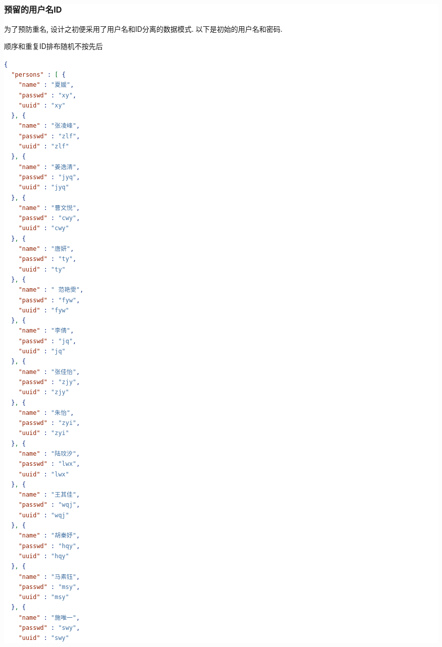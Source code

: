 ### 预留的用户名ID

为了预防重名, 设计之初便采用了用户名和ID分离的数据模式. 以下是初始的用户名和密码.

顺序和重复ID排布随机不按先后

``` json
{
  "persons" : [ {
    "name" : "夏媛",
    "passwd" : "xy",
    "uuid" : "xy"
  }, {
    "name" : "张凌峰",
    "passwd" : "zlf",
    "uuid" : "zlf"
  }, {
    "name" : "姜逸清",
    "passwd" : "jyq",
    "uuid" : "jyq"
  }, {
    "name" : "曹文悦",
    "passwd" : "cwy",
    "uuid" : "cwy"
  }, {
    "name" : "唐妍",
    "passwd" : "ty",
    "uuid" : "ty"
  }, {
    "name" : " 范艳雯",
    "passwd" : "fyw",
    "uuid" : "fyw"
  }, {
    "name" : "李倩",
    "passwd" : "jq",
    "uuid" : "jq"
  }, {
    "name" : "张佳怡",
    "passwd" : "zjy",
    "uuid" : "zjy"
  }, {
    "name" : "朱怡",
    "passwd" : "zyi",
    "uuid" : "zyi"
  }, {
    "name" : "陆玟汐",
    "passwd" : "lwx",
    "uuid" : "lwx"
  }, {
    "name" : "王其佳",
    "passwd" : "wqj",
    "uuid" : "wqj"
  }, {
    "name" : "胡秦妤",
    "passwd" : "hqy",
    "uuid" : "hqy"
  }, {
    "name" : "马素钰",
    "passwd" : "msy",
    "uuid" : "msy"
  }, {
    "name" : "施唯一",
    "passwd" : "swy",
    "uuid" : "swy"
```